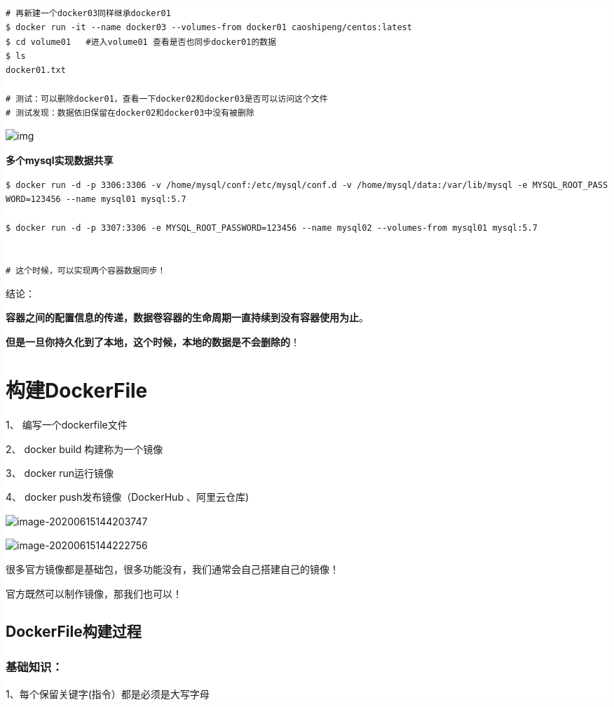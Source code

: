 ```shell
# 再新建一个docker03同样继承docker01
$ docker run -it --name docker03 --volumes-from docker01 caoshipeng/centos:latest
$ cd volume01	#进入volume01 查看是否也同步docker01的数据
$ ls 
docker01.txt

# 测试：可以删除docker01，查看一下docker02和docker03是否可以访问这个文件
# 测试发现：数据依旧保留在docker02和docker03中没有被删除
```

![img](https://i.loli.net/2020/06/15/dYsIwEJLgex5Xaq.png)

**多个mysql实现数据共享**

```shell
$ docker run -d -p 3306:3306 -v /home/mysql/conf:/etc/mysql/conf.d -v /home/mysql/data:/var/lib/mysql -e MYSQL_ROOT_PASSWORD=123456 --name mysql01 mysql:5.7

$ docker run -d -p 3307:3306 -e MYSQL_ROOT_PASSWORD=123456 --name mysql02 --volumes-from mysql01 mysql:5.7


# 这个时候，可以实现两个容器数据同步！
```

结论：

**容器之间的配置信息的传递，数据卷容器的生命周期一直持续到没有容器使用为止**。

**但是一旦你持久化到了本地，这个时候，本地的数据是不会删除的**！

# 构建DockerFile

1、 编写一个dockerfile文件

2、 docker build 构建称为一个镜像

3、 docker run运行镜像

4、 docker push发布镜像（DockerHub 、阿里云仓库)

![image-20200615144203747](https://i.loli.net/2020/06/15/wSXUGmAiFWt1yah.png)

![image-20200615144222756](https://i.loli.net/2020/06/15/X45Fz9P1wsbOU3r.png)

很多官方镜像都是基础包，很多功能没有，我们通常会自己搭建自己的镜像！

官方既然可以制作镜像，那我们也可以！

## DockerFile构建过程

### **基础知识**：

1、每个保留关键字(指令）都是必须是大写字母
